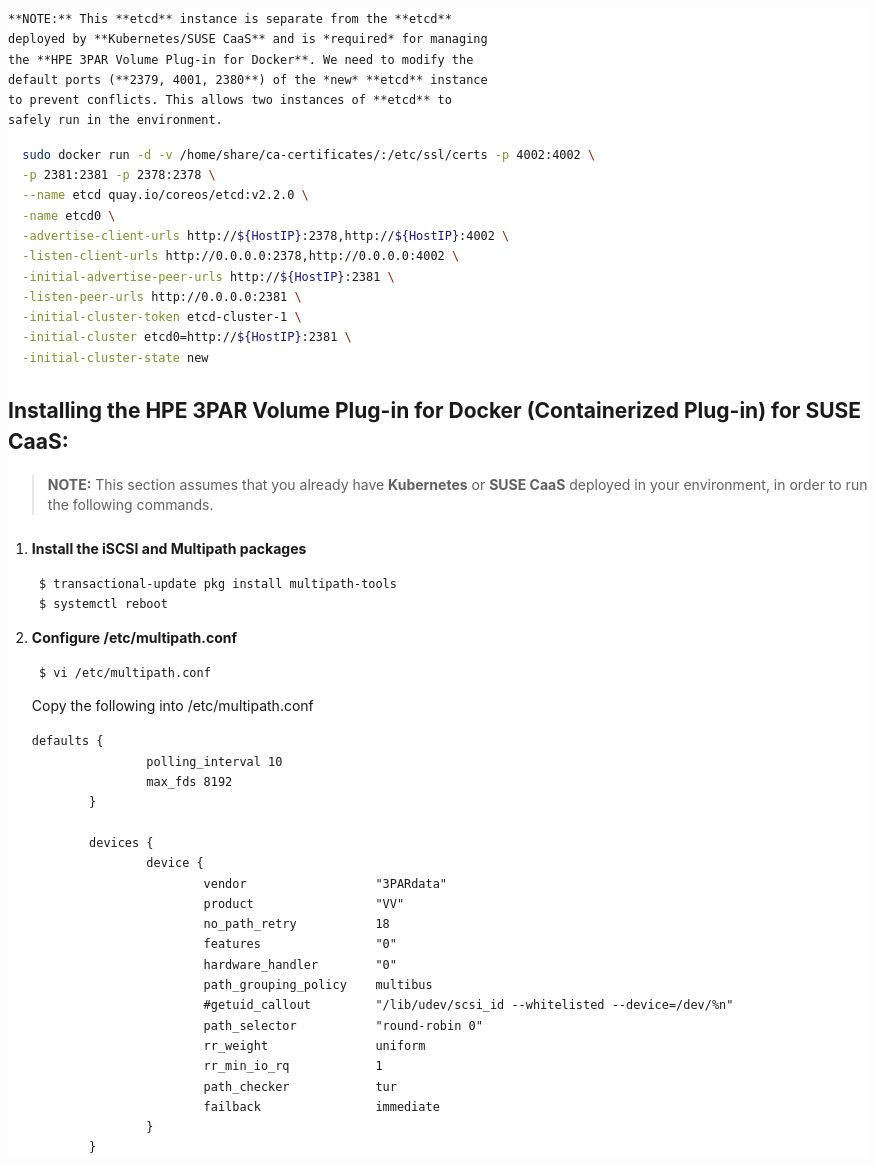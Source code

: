     **NOTE:** This **etcd** instance is separate from the **etcd**
    deployed by **Kubernetes/SUSE CaaS** and is *required* for managing
    the **HPE 3PAR Volume Plug-in for Docker**. We need to modify the
    default ports (**2379, 4001, 2380**) of the *new* **etcd** instance
    to prevent conflicts. This allows two instances of **etcd** to
    safely run in the environment.

```bash
  sudo docker run -d -v /home/share/ca-certificates/:/etc/ssl/certs -p 4002:4002 \
  -p 2381:2381 -p 2378:2378 \
  --name etcd quay.io/coreos/etcd:v2.2.0 \
  -name etcd0 \
  -advertise-client-urls http://${HostIP}:2378,http://${HostIP}:4002 \
  -listen-client-urls http://0.0.0.0:2378,http://0.0.0.0:4002 \
  -initial-advertise-peer-urls http://${HostIP}:2381 \
  -listen-peer-urls http://0.0.0.0:2381 \
  -initial-cluster-token etcd-cluster-1 \
  -initial-cluster etcd0=http://${HostIP}:2381 \
  -initial-cluster-state new
```


Installing the HPE 3PAR Volume Plug-in for Docker (Containerized Plug-in) for SUSE CaaS:
----------------------------------------------------------------------------------------

> **NOTE:** This section assumes that you already have **Kubernetes** or
> **SUSE CaaS** deployed in your environment, in order to run the
> following commands.

#####

1.  **Install the iSCSI and Multipath packages**
    ```bash
     $ transactional-update pkg install multipath-tools
     $ systemctl reboot
    ```
2.  **Configure /etc/multipath.conf**
    ```bash
     $ vi /etc/multipath.conf
    ```

    Copy the following into /etc/multipath.conf
    ```
    defaults {
                    polling_interval 10
                    max_fds 8192
            }

            devices {
                    device {
                            vendor                  "3PARdata"
                            product                 "VV"
                            no_path_retry           18
                            features                "0"
                            hardware_handler        "0"
                            path_grouping_policy    multibus
                            #getuid_callout         "/lib/udev/scsi_id --whitelisted --device=/dev/%n"
                            path_selector           "round-robin 0"
                            rr_weight               uniform
                            rr_min_io_rq            1
                            path_checker            tur
                            failback                immediate
                    }
            }
    ```
